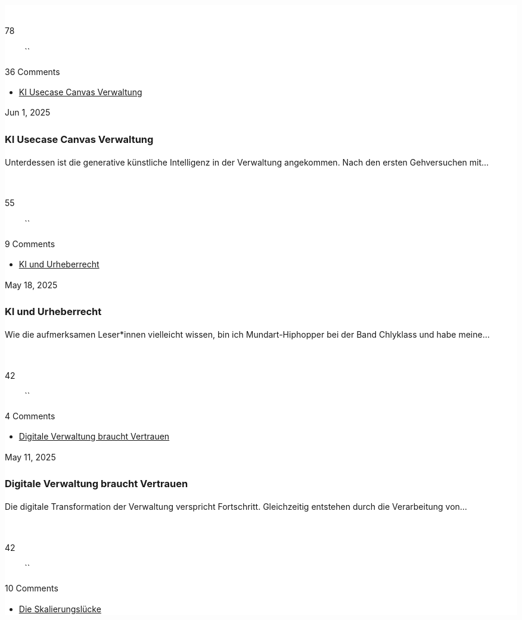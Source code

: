 `` ``

78

`` `` `` `` `` `` ``

36 Comments

  * [ KI Usecase Canvas Verwaltung  ](https://de.linkedin.com/pulse/ki-usecase-canvas-verwaltung-paul-meyrat-tdltf)

Jun 1, 2025

###  KI Usecase Canvas Verwaltung

Unterdessen ist die generative künstliche Intelligenz in der Verwaltung
angekommen. Nach den ersten Gehversuchen mit…

`` ``

55

`` `` `` `` `` `` ``

9 Comments

  * [ KI und Urheberrecht  ](https://de.linkedin.com/pulse/ki-und-urheberrecht-paul-meyrat-jwh2f)

May 18, 2025

###  KI und Urheberrecht

Wie die aufmerksamen Leser*innen vielleicht wissen, bin ich Mundart-Hiphopper
bei der Band Chlyklass und habe meine…

`` ``

42

`` `` `` `` `` `` ``

4 Comments

  * [ Digitale Verwaltung braucht Vertrauen  ](https://de.linkedin.com/pulse/digitale-verwaltung-braucht-vertrauen-paul-meyrat-gtesf)

May 11, 2025

###  Digitale Verwaltung braucht Vertrauen

Die digitale Transformation der Verwaltung verspricht Fortschritt.
Gleichzeitig entstehen durch die Verarbeitung von…

`` ``

42

`` `` `` `` `` `` ``

10 Comments

  * [ Die Skalierungslücke  ](https://de.linkedin.com/pulse/die-skalierungsl%C3%BCcke-paul-meyrat-wuagf)
